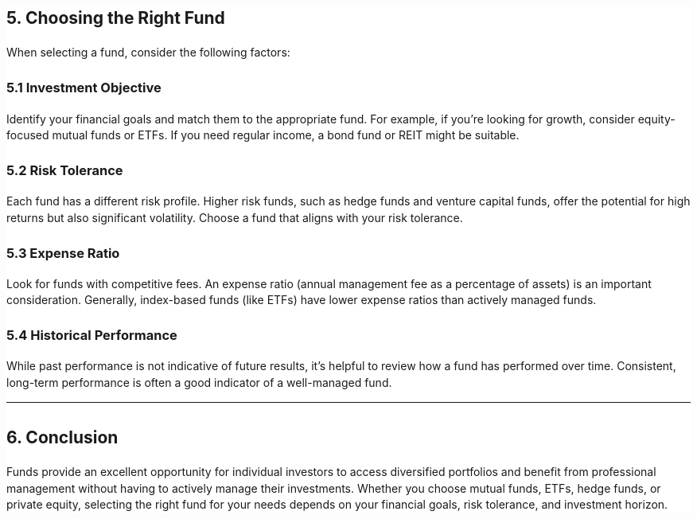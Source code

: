 
## 5. **Choosing the Right Fund**

When selecting a fund, consider the following factors:

### 5.1 **Investment Objective**
Identify your financial goals and match them to the appropriate fund. For example, if you’re looking for growth, consider equity-focused mutual funds or ETFs. If you need regular income, a bond fund or REIT might be suitable.

### 5.2 **Risk Tolerance**
Each fund has a different risk profile. Higher risk funds, such as hedge funds and venture capital funds, offer the potential for high returns but also significant volatility. Choose a fund that aligns with your risk tolerance.

### 5.3 **Expense Ratio**
Look for funds with competitive fees. An expense ratio (annual management fee as a percentage of assets) is an important consideration. Generally, index-based funds (like ETFs) have lower expense ratios than actively managed funds.

### 5.4 **Historical Performance**
While past performance is not indicative of future results, it’s helpful to review how a fund has performed over time. Consistent, long-term performance is often a good indicator of a well-managed fund.

---

## 6. **Conclusion**

Funds provide an excellent opportunity for individual investors to access diversified portfolios and benefit from professional management without having to actively manage their investments. Whether you choose mutual funds, ETFs, hedge funds, or private equity, selecting the right fund for your needs depends on your financial goals, risk tolerance, and investment horizon.
